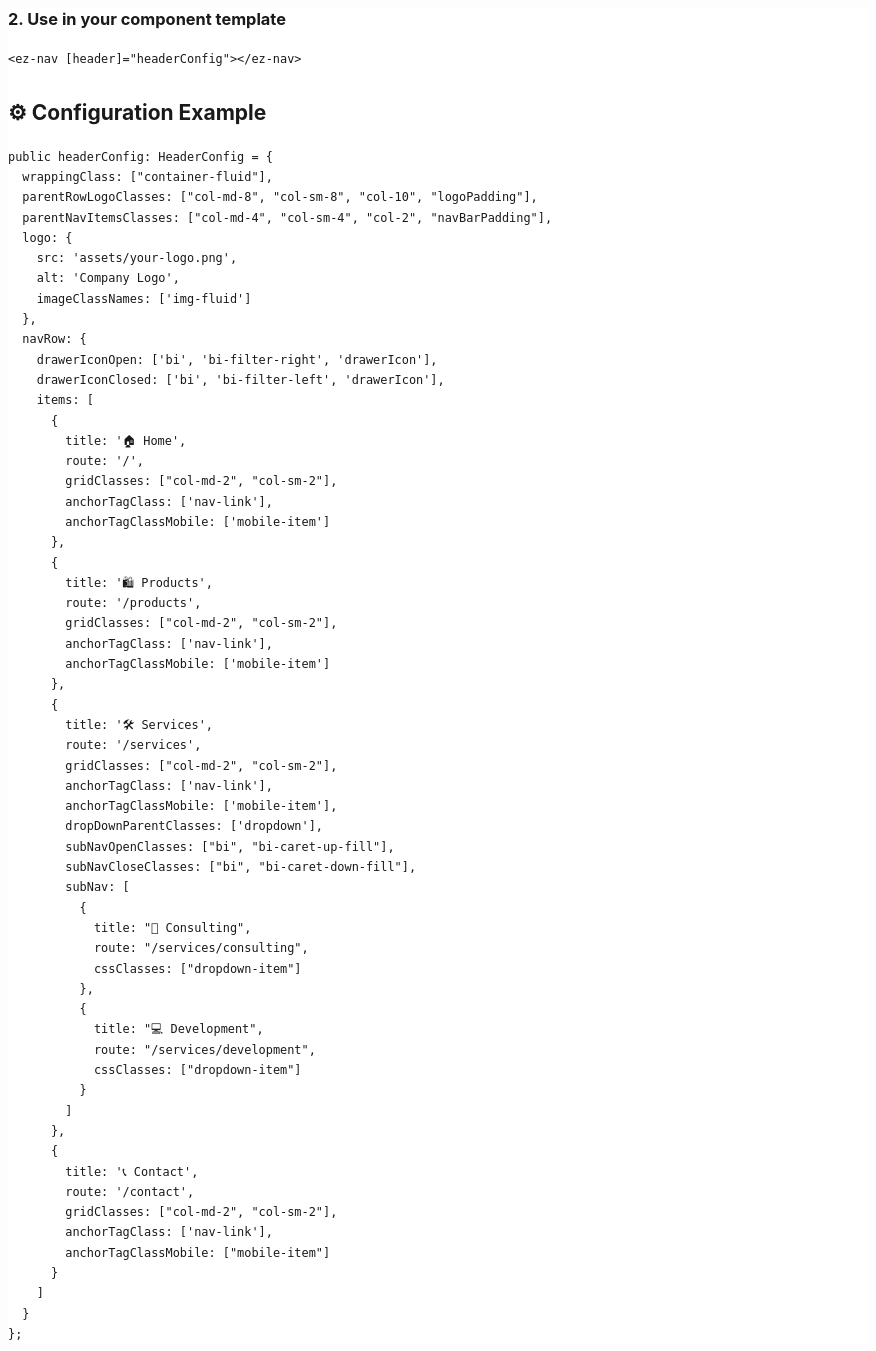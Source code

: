   <h3>2. Use in your component template</h3>
  <pre><code>&lt;ez-nav [header]="headerConfig"&gt;&lt;/ez-nav&gt;</code></pre>

  <h2>⚙️ Configuration Example</h2>
  <pre><code>public headerConfig: HeaderConfig = {
  wrappingClass: ["container-fluid"],
  parentRowLogoClasses: ["col-md-8", "col-sm-8", "col-10", "logoPadding"],
  parentNavItemsClasses: ["col-md-4", "col-sm-4", "col-2", "navBarPadding"],
  logo: {
    src: 'assets/your-logo.png',
    alt: 'Company Logo',
    imageClassNames: ['img-fluid']
  },
  navRow: {
    drawerIconOpen: ['bi', 'bi-filter-right', 'drawerIcon'],
    drawerIconClosed: ['bi', 'bi-filter-left', 'drawerIcon'],
    items: [
      {
        title: '🏠 Home',
        route: '/',
        gridClasses: ["col-md-2", "col-sm-2"],
        anchorTagClass: ['nav-link'],
        anchorTagClassMobile: ['mobile-item']
      },
      {
        title: '🛍️ Products',
        route: '/products',
        gridClasses: ["col-md-2", "col-sm-2"],
        anchorTagClass: ['nav-link'],
        anchorTagClassMobile: ['mobile-item']
      },
      {
        title: '🛠️ Services',
        route: '/services',
        gridClasses: ["col-md-2", "col-sm-2"],
        anchorTagClass: ['nav-link'],
        anchorTagClassMobile: ['mobile-item'],
        dropDownParentClasses: ['dropdown'],
        subNavOpenClasses: ["bi", "bi-caret-up-fill"],
        subNavCloseClasses: ["bi", "bi-caret-down-fill"],
        subNav: [
          {
            title: "💬 Consulting",
            route: "/services/consulting",
            cssClasses: ["dropdown-item"]
          },
          {
            title: "💻 Development",
            route: "/services/development",
            cssClasses: ["dropdown-item"]
          }
        ]
      },
      {
        title: '📞 Contact',
        route: '/contact',
        gridClasses: ["col-md-2", "col-sm-2"],
        anchorTagClass: ['nav-link'],
        anchorTagClassMobile: ["mobile-item"]
      }
    ]
  }
};</code></pre>

